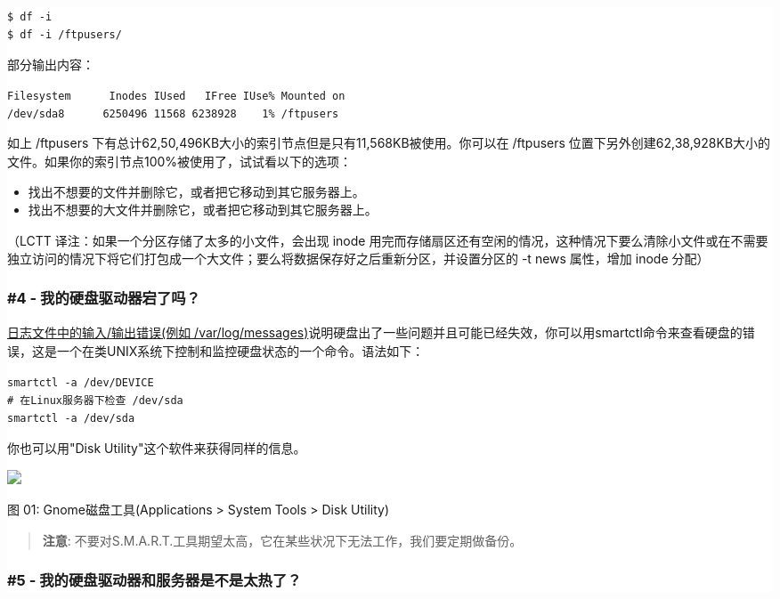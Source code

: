 
```
$ df -i
$ df -i /ftpusers/

```

部分输出内容：



```
Filesystem      Inodes IUsed   IFree IUse% Mounted on
/dev/sda8      6250496 11568 6238928    1% /ftpusers

```

如上 /ftpusers 下有总计62,50,496KB大小的索引节点但是只有11,568KB被使用。你可以在 /ftpusers 位置下另外创建62,38,928KB大小的文件。如果你的索引节点100%被使用了，试试看以下的选项：


* 找出不想要的文件并删除它，或者把它移动到其它服务器上。
* 找出不想要的大文件并删除它，或者把它移动到其它服务器上。


（LCTT 译注：如果一个分区存储了太多的小文件，会出现 inode 用完而存储扇区还有空闲的情况，这种情况下要么清除小文件或在不需要独立访问的情况下将它们打包成一个大文件；要么将数据保存好之后重新分区，并设置分区的 -t news 属性，增加 inode 分配）


### #4 - 我的硬盘驱动器宕了吗？


[日志文件中的输入/输出错误(例如 /var/log/messages)](http://www.cyberciti.biz/tips/linux-find-out-if-harddisk-failing.html)说明硬盘出了一些问题并且可能已经失效，你可以用smartctl命令来查看硬盘的错误，这是一个在类UNIX系统下控制和监控硬盘状态的一个命令。语法如下：



```
smartctl -a /dev/DEVICE
# 在Linux服务器下检查 /dev/sda 
smartctl -a /dev/sda

```

你也可以用"Disk Utility"这个软件来获得同样的信息。


[![](/data/attachment/album/201412/01/210842m1mt1zpyffq57u1q.png)](http://www.cyberciti.biz/tips/linux-find-out-if-harddisk-failing.html)


图 01: Gnome磁盘工具(Applications > System Tools > Disk Utility)



> 
> **注意**: 不要对S.M.A.R.T.工具期望太高，它在某些状况下无法工作，我们要定期做备份。
> 
> 
> 


### #5 - 我的硬盘驱动器和服务器是不是太热了？
